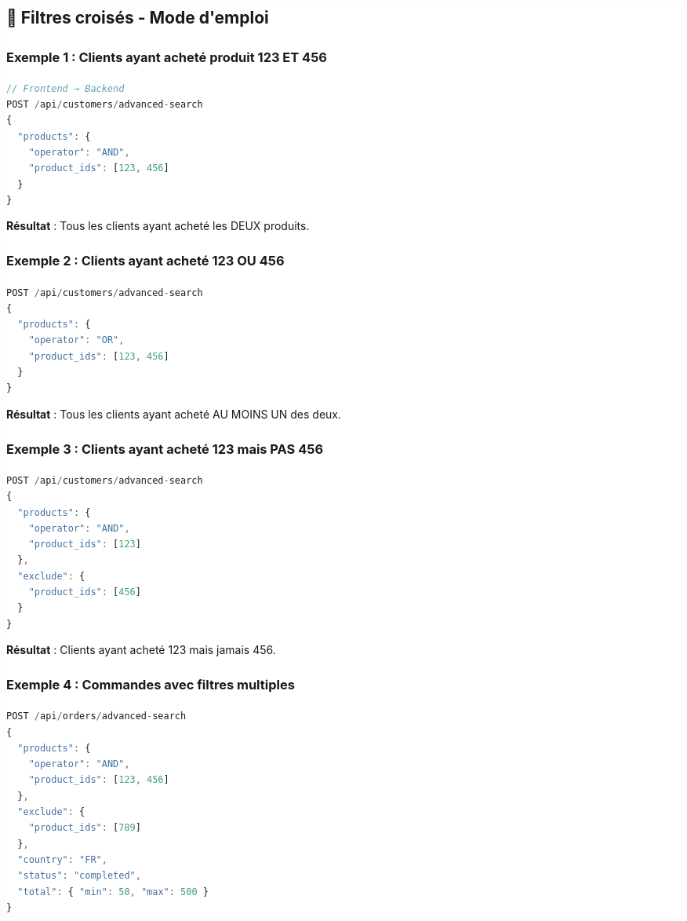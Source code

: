 
## 🎨 Filtres croisés - Mode d'emploi

### **Exemple 1 : Clients ayant acheté produit 123 ET 456**

```javascript
// Frontend → Backend
POST /api/customers/advanced-search
{
  "products": {
    "operator": "AND",
    "product_ids": [123, 456]
  }
}
```

**Résultat** : Tous les clients ayant acheté les DEUX produits.

### **Exemple 2 : Clients ayant acheté 123 OU 456**

```javascript
POST /api/customers/advanced-search
{
  "products": {
    "operator": "OR",
    "product_ids": [123, 456]
  }
}
```

**Résultat** : Tous les clients ayant acheté AU MOINS UN des deux.

### **Exemple 3 : Clients ayant acheté 123 mais PAS 456**

```javascript
POST /api/customers/advanced-search
{
  "products": {
    "operator": "AND",
    "product_ids": [123]
  },
  "exclude": {
    "product_ids": [456]
  }
}
```

**Résultat** : Clients ayant acheté 123 mais jamais 456.

### **Exemple 4 : Commandes avec filtres multiples**

```javascript
POST /api/orders/advanced-search
{
  "products": {
    "operator": "AND",
    "product_ids": [123, 456]
  },
  "exclude": {
    "product_ids": [789]
  },
  "country": "FR",
  "status": "completed",
  "total": { "min": 50, "max": 500 }
}
```

